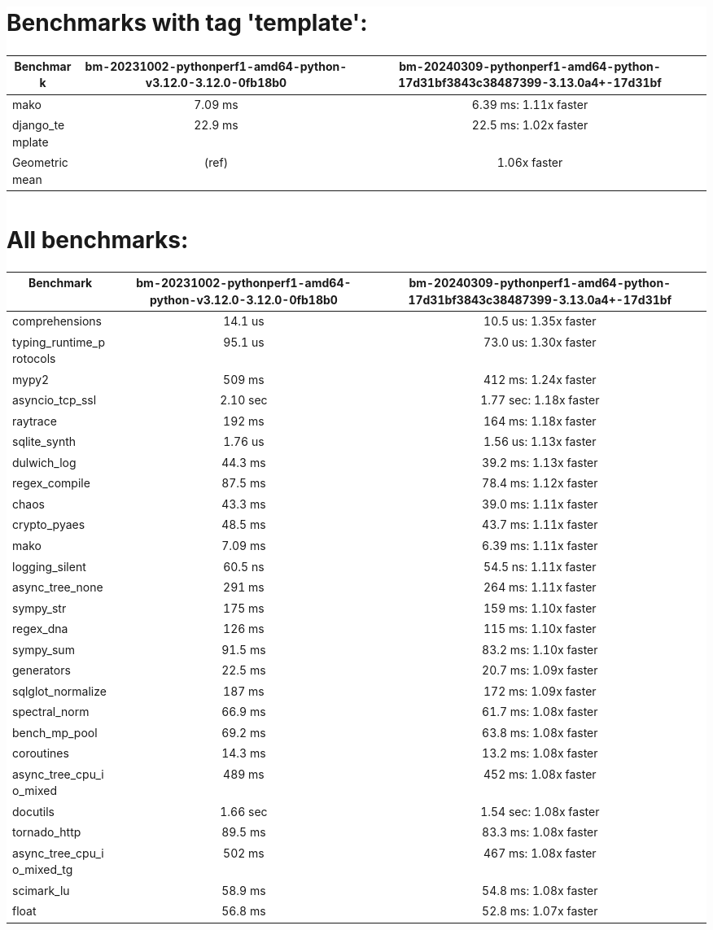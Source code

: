 Benchmarks with tag 'template':
===============================

| Benchmark       | bm-20231002-pythonperf1-amd64-python-v3.12.0-3.12.0-0fb18b0 | bm-20240309-pythonperf1-amd64-python-17d31bf3843c38487399-3.13.0a4+-17d31bf |
|-----------------|:-----------------------------------------------------------:|:---------------------------------------------------------------------------:|
| mako            | 7.09 ms                                                     | 6.39 ms: 1.11x faster                                                       |
| django_template | 22.9 ms                                                     | 22.5 ms: 1.02x faster                                                       |
| Geometric mean  | (ref)                                                       | 1.06x faster                                                                |

All benchmarks:
===============

| Benchmark                  | bm-20231002-pythonperf1-amd64-python-v3.12.0-3.12.0-0fb18b0 | bm-20240309-pythonperf1-amd64-python-17d31bf3843c38487399-3.13.0a4+-17d31bf |
|----------------------------|:-----------------------------------------------------------:|:---------------------------------------------------------------------------:|
| comprehensions             | 14.1 us                                                     | 10.5 us: 1.35x faster                                                       |
| typing_runtime_protocols   | 95.1 us                                                     | 73.0 us: 1.30x faster                                                       |
| mypy2                      | 509 ms                                                      | 412 ms: 1.24x faster                                                        |
| asyncio_tcp_ssl            | 2.10 sec                                                    | 1.77 sec: 1.18x faster                                                      |
| raytrace                   | 192 ms                                                      | 164 ms: 1.18x faster                                                        |
| sqlite_synth               | 1.76 us                                                     | 1.56 us: 1.13x faster                                                       |
| dulwich_log                | 44.3 ms                                                     | 39.2 ms: 1.13x faster                                                       |
| regex_compile              | 87.5 ms                                                     | 78.4 ms: 1.12x faster                                                       |
| chaos                      | 43.3 ms                                                     | 39.0 ms: 1.11x faster                                                       |
| crypto_pyaes               | 48.5 ms                                                     | 43.7 ms: 1.11x faster                                                       |
| mako                       | 7.09 ms                                                     | 6.39 ms: 1.11x faster                                                       |
| logging_silent             | 60.5 ns                                                     | 54.5 ns: 1.11x faster                                                       |
| async_tree_none            | 291 ms                                                      | 264 ms: 1.11x faster                                                        |
| sympy_str                  | 175 ms                                                      | 159 ms: 1.10x faster                                                        |
| regex_dna                  | 126 ms                                                      | 115 ms: 1.10x faster                                                        |
| sympy_sum                  | 91.5 ms                                                     | 83.2 ms: 1.10x faster                                                       |
| generators                 | 22.5 ms                                                     | 20.7 ms: 1.09x faster                                                       |
| sqlglot_normalize          | 187 ms                                                      | 172 ms: 1.09x faster                                                        |
| spectral_norm              | 66.9 ms                                                     | 61.7 ms: 1.08x faster                                                       |
| bench_mp_pool              | 69.2 ms                                                     | 63.8 ms: 1.08x faster                                                       |
| coroutines                 | 14.3 ms                                                     | 13.2 ms: 1.08x faster                                                       |
| async_tree_cpu_io_mixed    | 489 ms                                                      | 452 ms: 1.08x faster                                                        |
| docutils                   | 1.66 sec                                                    | 1.54 sec: 1.08x faster                                                      |
| tornado_http               | 89.5 ms                                                     | 83.3 ms: 1.08x faster                                                       |
| async_tree_cpu_io_mixed_tg | 502 ms                                                      | 467 ms: 1.08x faster                                                        |
| scimark_lu                 | 58.9 ms                                                     | 54.8 ms: 1.08x faster                                                       |
| float                      | 56.8 ms                                                     | 52.8 ms: 1.07x faster                                                       |